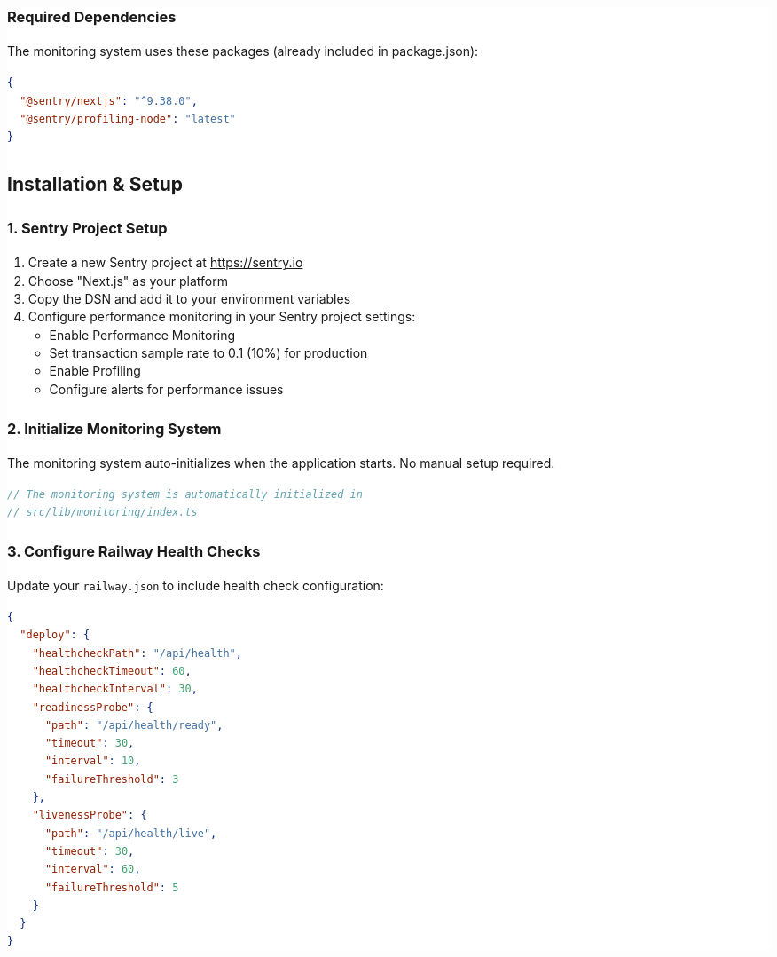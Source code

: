 ### Required Dependencies

The monitoring system uses these packages (already included in package.json):

```json
{
  "@sentry/nextjs": "^9.38.0",
  "@sentry/profiling-node": "latest"
}
```

## Installation & Setup

### 1. Sentry Project Setup

1. Create a new Sentry project at <https://sentry.io>
2. Choose "Next.js" as your platform
3. Copy the DSN and add it to your environment variables
4. Configure performance monitoring in your Sentry project settings:
   - Enable Performance Monitoring
   - Set transaction sample rate to 0.1 (10%) for production
   - Enable Profiling
   - Configure alerts for performance issues

### 2. Initialize Monitoring System

The monitoring system auto-initializes when the application starts. No manual setup required.

```typescript
// The monitoring system is automatically initialized in
// src/lib/monitoring/index.ts
```

### 3. Configure Railway Health Checks

Update your `railway.json` to include health check configuration:

```json
{
  "deploy": {
    "healthcheckPath": "/api/health",
    "healthcheckTimeout": 60,
    "healthcheckInterval": 30,
    "readinessProbe": {
      "path": "/api/health/ready",
      "timeout": 30,
      "interval": 10,
      "failureThreshold": 3
    },
    "livenessProbe": {
      "path": "/api/health/live",
      "timeout": 30,
      "interval": 60,
      "failureThreshold": 5
    }
  }
}
```
